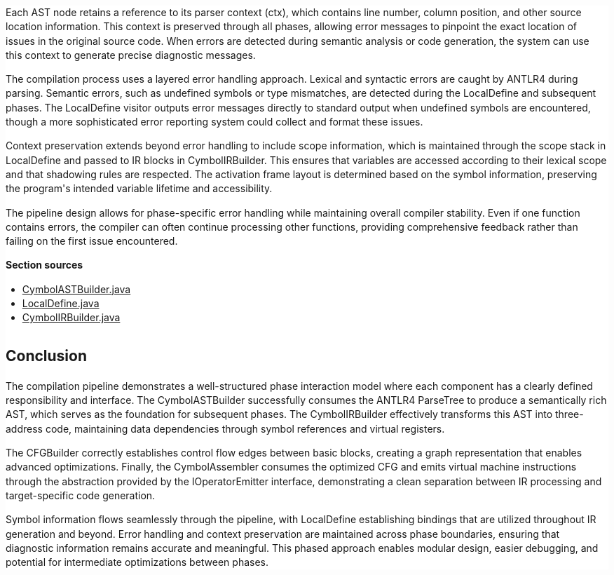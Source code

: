 Each AST node retains a reference to its parser context (ctx), which contains line number, column position, and other source location information. This context is preserved through all phases, allowing error messages to pinpoint the exact location of issues in the original source code. When errors are detected during semantic analysis or code generation, the system can use this context to generate precise diagnostic messages.

The compilation process uses a layered error handling approach. Lexical and syntactic errors are caught by ANTLR4 during parsing. Semantic errors, such as undefined symbols or type mismatches, are detected during the LocalDefine and subsequent phases. The LocalDefine visitor outputs error messages directly to standard output when undefined symbols are encountered, though a more sophisticated error reporting system could collect and format these issues.

Context preservation extends beyond error handling to include scope information, which is maintained through the scope stack in LocalDefine and passed to IR blocks in CymbolIRBuilder. This ensures that variables are accessed according to their lexical scope and that shadowing rules are respected. The activation frame layout is determined based on the symbol information, preserving the program's intended variable lifetime and accessibility.

The pipeline design allows for phase-specific error handling while maintaining overall compiler stability. Even if one function contains errors, the compiler can often continue processing other functions, providing comprehensive feedback rather than failing on the first issue encountered.

**Section sources**
- [CymbolASTBuilder.java](file://ep20/src/main/java/org/teachfx/antlr4/ep20/pass/ast/CymbolASTBuilder.java#L1-L318)
- [LocalDefine.java](file://ep20/src/main/java/org/teachfx/antlr4/ep20/pass/symtab/LocalDefine.java#L1-L170)
- [CymbolIRBuilder.java](file://ep20/src/main/java/org/teachfx/antlr4/ep20/pass/ir/CymbolIRBuilder.java#L1-L473)

## Conclusion

The compilation pipeline demonstrates a well-structured phase interaction model where each component has a clearly defined responsibility and interface. The CymbolASTBuilder successfully consumes the ANTLR4 ParseTree to produce a semantically rich AST, which serves as the foundation for subsequent phases. The CymbolIRBuilder effectively transforms this AST into three-address code, maintaining data dependencies through symbol references and virtual registers.

The CFGBuilder correctly establishes control flow edges between basic blocks, creating a graph representation that enables advanced optimizations. Finally, the CymbolAssembler consumes the optimized CFG and emits virtual machine instructions through the abstraction provided by the IOperatorEmitter interface, demonstrating a clean separation between IR processing and target-specific code generation.

Symbol information flows seamlessly through the pipeline, with LocalDefine establishing bindings that are utilized throughout IR generation and beyond. Error handling and context preservation are maintained across phase boundaries, ensuring that diagnostic information remains accurate and meaningful. This phased approach enables modular design, easier debugging, and potential for intermediate optimizations between phases.